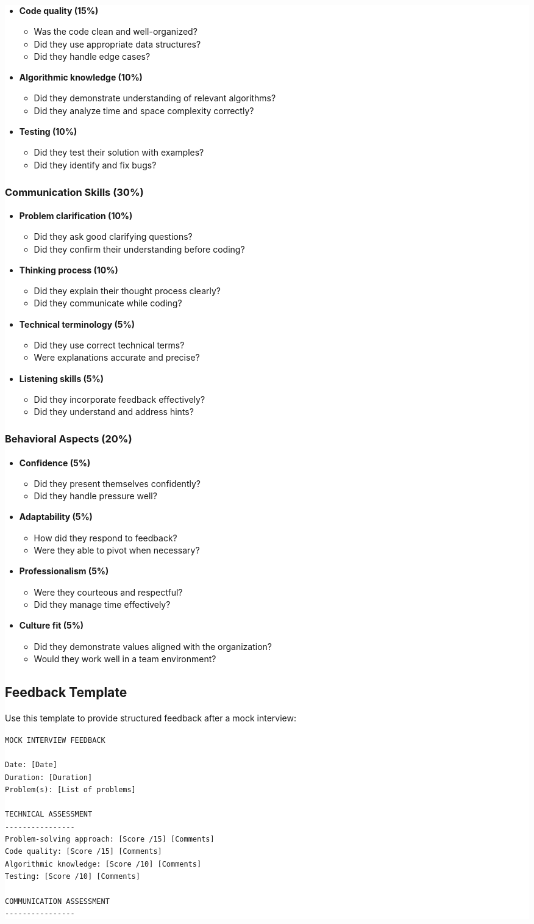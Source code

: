 - **Code quality (15%)**
  - Was the code clean and well-organized?
  - Did they use appropriate data structures?
  - Did they handle edge cases?

- **Algorithmic knowledge (10%)**
  - Did they demonstrate understanding of relevant algorithms?
  - Did they analyze time and space complexity correctly?

- **Testing (10%)**
  - Did they test their solution with examples?
  - Did they identify and fix bugs?

### Communication Skills (30%)
- **Problem clarification (10%)**
  - Did they ask good clarifying questions?
  - Did they confirm their understanding before coding?

- **Thinking process (10%)**
  - Did they explain their thought process clearly?
  - Did they communicate while coding?

- **Technical terminology (5%)**
  - Did they use correct technical terms?
  - Were explanations accurate and precise?

- **Listening skills (5%)**
  - Did they incorporate feedback effectively?
  - Did they understand and address hints?

### Behavioral Aspects (20%)
- **Confidence (5%)**
  - Did they present themselves confidently?
  - Did they handle pressure well?

- **Adaptability (5%)**
  - How did they respond to feedback?
  - Were they able to pivot when necessary?

- **Professionalism (5%)**
  - Were they courteous and respectful?
  - Did they manage time effectively?

- **Culture fit (5%)**
  - Did they demonstrate values aligned with the organization?
  - Would they work well in a team environment?

## Feedback Template

Use this template to provide structured feedback after a mock interview:

```
MOCK INTERVIEW FEEDBACK

Date: [Date]
Duration: [Duration]
Problem(s): [List of problems]

TECHNICAL ASSESSMENT
----------------
Problem-solving approach: [Score /15] [Comments]
Code quality: [Score /15] [Comments]
Algorithmic knowledge: [Score /10] [Comments]
Testing: [Score /10] [Comments]

COMMUNICATION ASSESSMENT
----------------
```